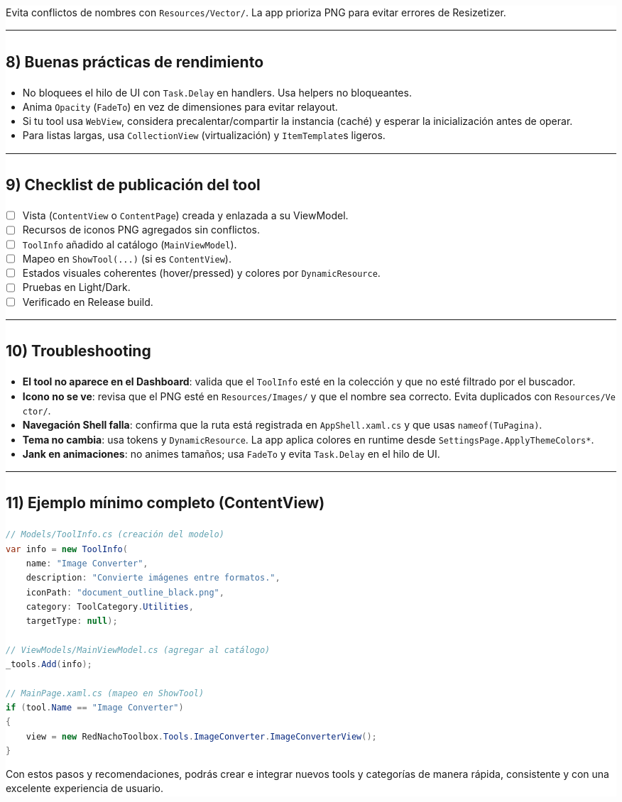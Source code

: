 Evita conflictos de nombres con `Resources/Vector/`. La app prioriza PNG para evitar errores de Resizetizer.

---

## 8) Buenas prácticas de rendimiento

- No bloquees el hilo de UI con `Task.Delay` en handlers. Usa helpers no bloqueantes.
- Anima `Opacity` (`FadeTo`) en vez de dimensiones para evitar relayout.
- Si tu tool usa `WebView`, considera precalentar/compartir la instancia (caché) y esperar la inicialización antes de operar.
- Para listas largas, usa `CollectionView` (virtualización) y `ItemTemplate`s ligeros.

---

## 9) Checklist de publicación del tool

- [ ] Vista (`ContentView` o `ContentPage`) creada y enlazada a su ViewModel.
- [ ] Recursos de iconos PNG agregados sin conflictos.
- [ ] `ToolInfo` añadido al catálogo (`MainViewModel`).
- [ ] Mapeo en `ShowTool(...)` (si es `ContentView`).
- [ ] Estados visuales coherentes (hover/pressed) y colores por `DynamicResource`.
- [ ] Pruebas en Light/Dark.
- [ ] Verificado en Release build.

---

## 10) Troubleshooting

- **El tool no aparece en el Dashboard**: valida que el `ToolInfo` esté en la colección y que no esté filtrado por el buscador.
- **Icono no se ve**: revisa que el PNG esté en `Resources/Images/` y que el nombre sea correcto. Evita duplicados con `Resources/Vector/`.
- **Navegación Shell falla**: confirma que la ruta está registrada en `AppShell.xaml.cs` y que usas `nameof(TuPagina)`.
- **Tema no cambia**: usa tokens y `DynamicResource`. La app aplica colores en runtime desde `SettingsPage.ApplyThemeColors*`.
- **Jank en animaciones**: no animes tamaños; usa `FadeTo` y evita `Task.Delay` en el hilo de UI.

---

## 11) Ejemplo mínimo completo (ContentView)

```csharp
// Models/ToolInfo.cs (creación del modelo)
var info = new ToolInfo(
    name: "Image Converter",
    description: "Convierte imágenes entre formatos.",
    iconPath: "document_outline_black.png",
    category: ToolCategory.Utilities,
    targetType: null);

// ViewModels/MainViewModel.cs (agregar al catálogo)
_tools.Add(info);

// MainPage.xaml.cs (mapeo en ShowTool)
if (tool.Name == "Image Converter")
{
    view = new RedNachoToolbox.Tools.ImageConverter.ImageConverterView();
}
```

Con estos pasos y recomendaciones, podrás crear e integrar nuevos tools y categorías de manera rápida, consistente y con una excelente experiencia de usuario.
